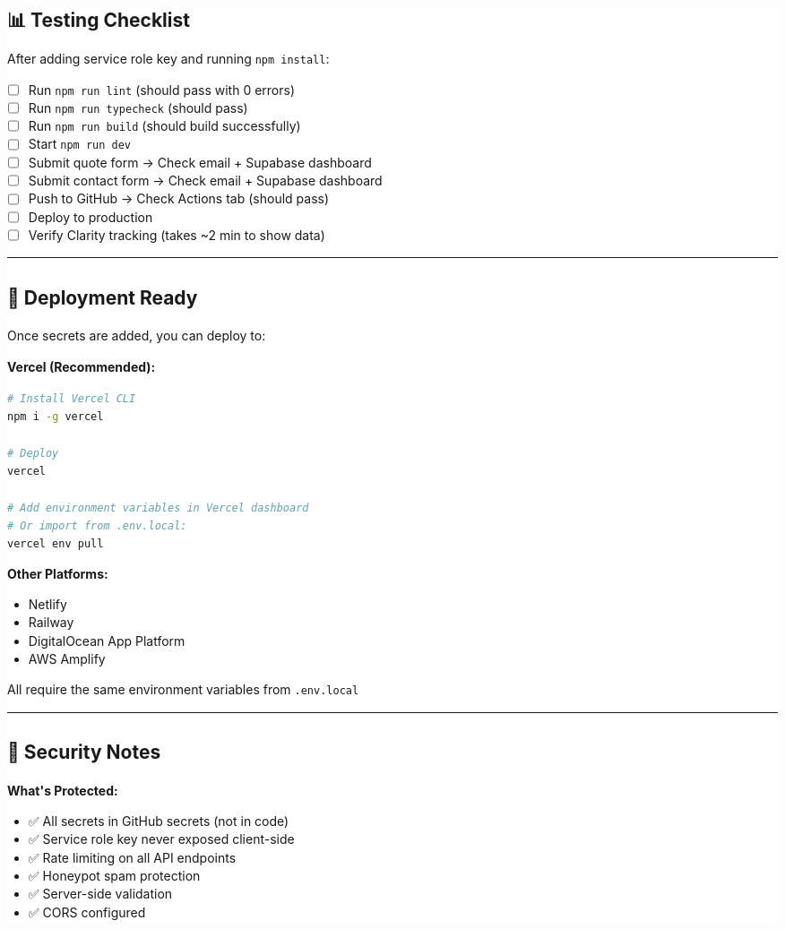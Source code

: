 
## 📊 Testing Checklist

After adding service role key and running `npm install`:

- [ ] Run `npm run lint` (should pass with 0 errors)
- [ ] Run `npm run typecheck` (should pass)
- [ ] Run `npm run build` (should build successfully)
- [ ] Start `npm run dev`
- [ ] Submit quote form → Check email + Supabase dashboard
- [ ] Submit contact form → Check email + Supabase dashboard
- [ ] Push to GitHub → Check Actions tab (should pass)
- [ ] Deploy to production
- [ ] Verify Clarity tracking (takes ~2 min to show data)

---

## 🚀 Deployment Ready

Once secrets are added, you can deploy to:

**Vercel (Recommended):**
```bash
# Install Vercel CLI
npm i -g vercel

# Deploy
vercel

# Add environment variables in Vercel dashboard
# Or import from .env.local:
vercel env pull
```

**Other Platforms:**
- Netlify
- Railway  
- DigitalOcean App Platform
- AWS Amplify

All require the same environment variables from `.env.local`

---

## 🔐 Security Notes

**What's Protected:**
- ✅ All secrets in GitHub secrets (not in code)
- ✅ Service role key never exposed client-side
- ✅ Rate limiting on all API endpoints
- ✅ Honeypot spam protection
- ✅ Server-side validation
- ✅ CORS configured
